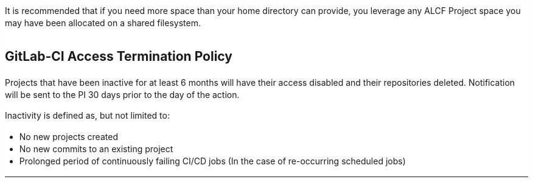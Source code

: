 It is recommended that if you need more space than your home directory can provide, you leverage any ALCF Project space you may have been allocated on a shared filesystem.

## GitLab-CI Access Termination Policy
Projects that have been inactive for at least 6 months will have their access disabled and their repositories deleted. Notification will be sent to the PI 30 days prior to the day of the action. 

Inactivity is defined as, but not limited to:

* No new projects created
* No new commits to an existing project
* Prolonged period of continuously failing CI/CD jobs (In the case of re-occurring scheduled jobs)

---